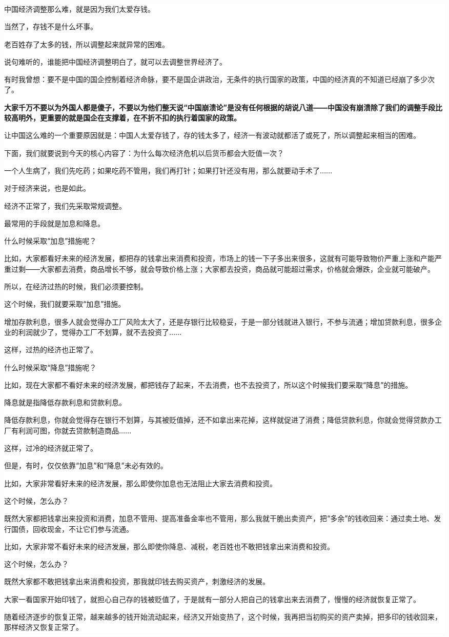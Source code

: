 中国经济调整那么难，就是因为我们太爱存钱。

当然了，存钱不是什么坏事。

老百姓存了太多的钱，所以调整起来就异常的困难。

说句难听的，谁能把中国经济调整明白了，就可以去调整世界经济了。

有时我曾想：要不是中国的国企控制着经济命脉，要不是国企讲政治，无条件的执行国家的政策，中国的经济真的不知道已经崩了多少次了。

**大家千万不要以为外国人都是傻子，不要以为他们整天说“中国崩溃论”是没有任何根据的胡说八道——中国没有崩溃除了我们的调整手段比较高明外，更重要的就是国企在支撑着，在不折不扣的执行着国家的政策。**

让中国这么难的一个重要原因就是：中国人太爱存钱了，存的钱太多了，经济一有波动就都活了或死了，所以调整起来相当的困难。



下面，我们就要说到今天的核心内容了：为什么每次经济危机以后货币都会大贬值一次？

一个人生病了，我们先吃药；如果吃药不管用，我们再打针；如果打针还没有用，那么就要动手术了……

对于经济来说，也是如此。

经济不正常了，我们先采取常规调整。

最常用的手段就是加息和降息。

什么时候采取“加息”措施呢？

比如，大家都看好未来的经济发展，都把存的钱拿出来消费和投资，市场上的钱一下子多出来很多，这就有可能导致物价严重上涨和产能严重过剩——大家都去消费，商品增长不够，就会导致价格上涨；大家都去投资，商品就可能超过需求，价格就会爆跌，企业就可能破产。

所以，在经济过热的时候，我们必须要控制。

这个时候，我们就要采取“加息”措施。

增加存款利息，很多人就会觉得办工厂风险太大了，还是存银行比较稳妥，于是一部分钱就进入银行，不参与流通；增加贷款利息，很多企业的利润就少了，觉得办工厂不划算，就不去投资了……

这样，过热的经济也正常了。

什么时候采取“降息”措施呢？

比如，现在大家都不看好未来的经济发展，都把钱存了起来，不去消费，也不去投资了，所以这个时候我们要采取“降息”的措施。

降息就是指降低存款利息和贷款利息。

降低存款利息，你就会觉得存在银行不划算，与其被贬值掉，还不如拿出来花掉，这样就促进了消费；降低贷款利息，你就会觉得贷款办工厂有利润可图，你就去贷款制造商品……

这样，过冷的经济就正常了。

但是，有时，仅仅依靠“加息”和“降息”未必有效的。

比如，大家非常看好未来的经济发展，那么即使你加息也无法阻止大家去消费和投资。

这个时候，怎么办？

既然大家都把钱拿出来投资和消费，加息不管用、提高准备金率也不管用，那么我就干脆出卖资产，把“多余”的钱收回来：通过卖土地、发行国债，回收现金，不让它们参与流通。

比如，大家非常不看好未来的经济发展，那么即使你降息、减税，老百姓也不敢把钱拿出来消费和投资。

这个时候，怎么办？

既然大家都不敢把钱拿出来消费和投资，那我就印钱去购买资产，刺激经济的发展。

大家一看国家开始印钱了，就担心自己存的钱被贬值了，于是就有一部分人把自己的钱拿出来去消费了，慢慢的经济就恢复正常了。

随着经济逐步的恢复正常，越来越多的钱开始流动起来，经济又开始变热了，这个时候，我再把当初购买的资产卖掉，把多印的钱收回来，那样经济又恢复正常了。
